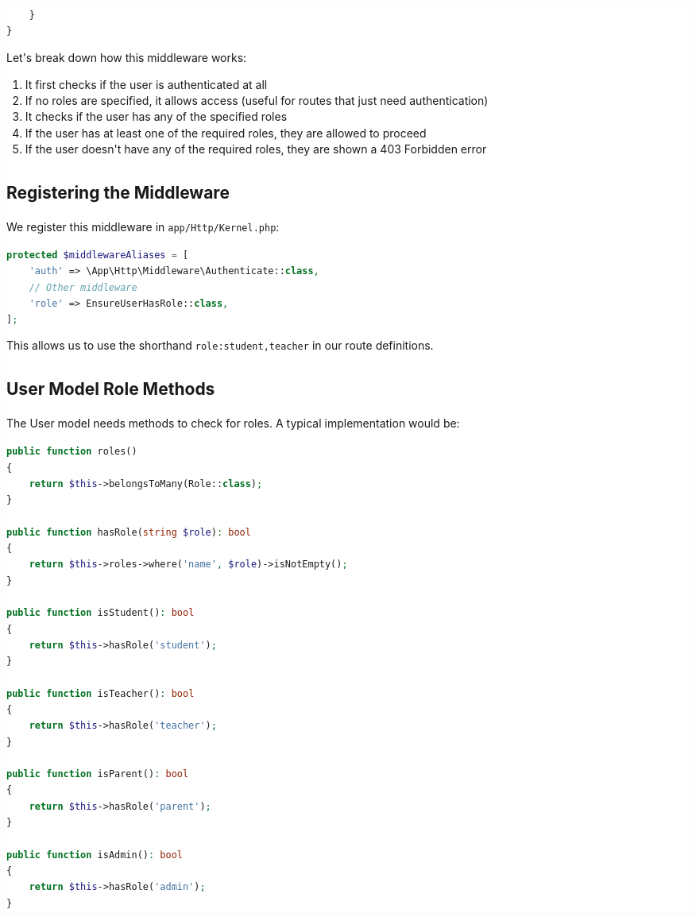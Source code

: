 ```php
    }
}
```

Let's break down how this middleware works:

1. It first checks if the user is authenticated at all
2. If no roles are specified, it allows access (useful for routes that just need authentication)
3. It checks if the user has any of the specified roles
4. If the user has at least one of the required roles, they are allowed to proceed
5. If the user doesn't have any of the required roles, they are shown a 403 Forbidden error

## Registering the Middleware

We register this middleware in `app/Http/Kernel.php`:

```php
protected $middlewareAliases = [
    'auth' => \App\Http\Middleware\Authenticate::class,
    // Other middleware
    'role' => EnsureUserHasRole::class,
];
```

This allows us to use the shorthand `role:student,teacher` in our route definitions.

## User Model Role Methods

The User model needs methods to check for roles. A typical implementation would be:

```php
public function roles()
{
    return $this->belongsToMany(Role::class);
}

public function hasRole(string $role): bool
{
    return $this->roles->where('name', $role)->isNotEmpty();
}

public function isStudent(): bool
{
    return $this->hasRole('student');
}

public function isTeacher(): bool
{
    return $this->hasRole('teacher');
}

public function isParent(): bool
{
    return $this->hasRole('parent');
}

public function isAdmin(): bool
{
    return $this->hasRole('admin');
}
```
